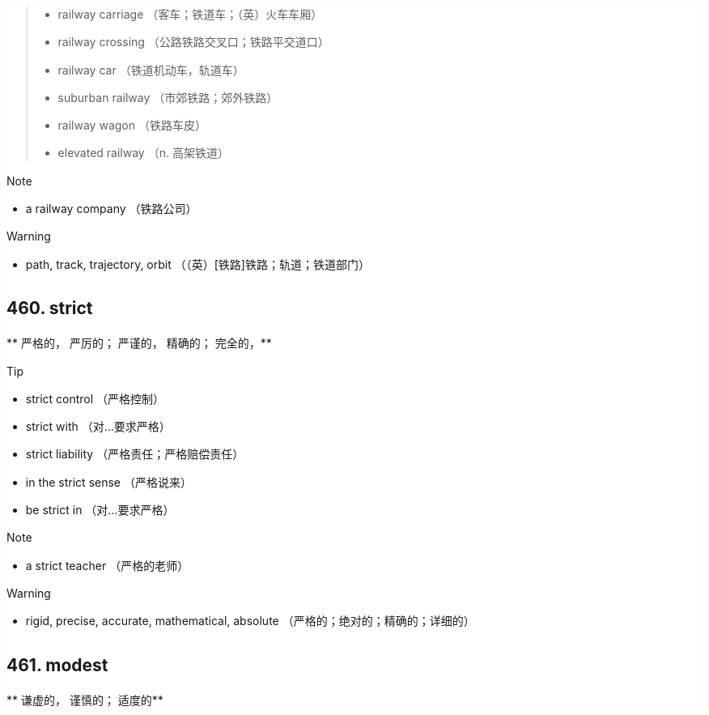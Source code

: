 > - railway carriage （客车；铁道车；（英）火车车厢）
>
> - railway crossing （公路铁路交叉口；铁路平交道口）
>
> - railway car （铁道机动车，轨道车）
>
> - suburban railway （市郊铁路；郊外铁路）
>
> - railway wagon （铁路车皮）
>
> - elevated railway （n. 高架铁道）
>

> [!NOTE]
>
> - a railway company （铁路公司）
>

> [!WARNING]
>
> - path, track, trajectory, orbit （（英）[铁路]铁路；轨道；铁道部门）
>

## 460. strict

** 严格的， 严厉的； 严谨的， 精确的； 完全的，**

> [!TIP]
>
> - strict control （严格控制）
>
> - strict with （对…要求严格）
>
> - strict liability （严格责任；严格赔偿责任）
>
> - in the strict sense （严格说来）
>
> - be strict in （对…要求严格）
>

> [!NOTE]
>
> - a strict teacher （严格的老师）
>

> [!WARNING]
>
> - rigid, precise, accurate, mathematical, absolute （严格的；绝对的；精确的；详细的）
>

## 461. modest

** 谦虚的， 谨慎的； 适度的**
